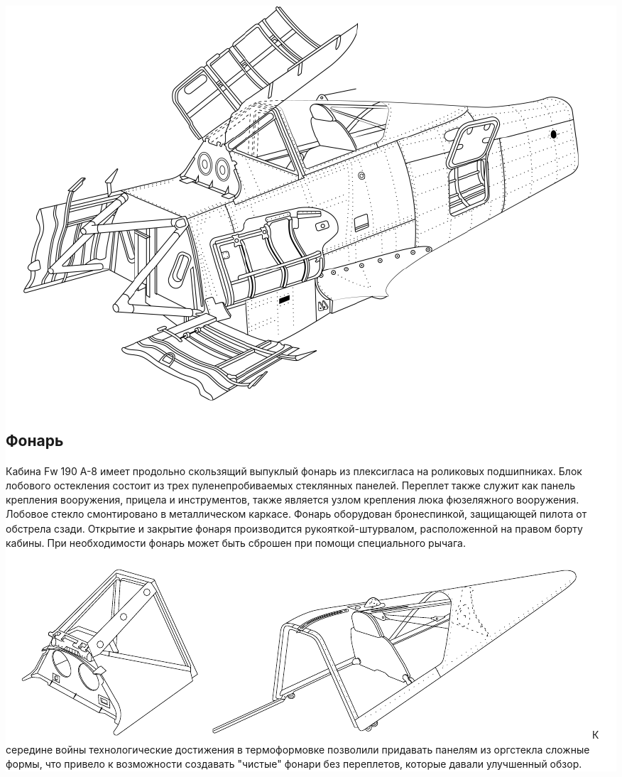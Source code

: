 ![Фюзеляж Fw 190 A-8](img/-018-1.png)

## Фонарь
Кабина Fw 190 A-8 имеет продольно скользящий выпуклый фонарь из плексигласа
на роликовых подшипниках. Блок лобового остекления состоит из трех пуленепробиваемых
стеклянных панелей. Переплет также служит как панель крепления вооружения, прицела
и инструментов, также является узлом крепления люка фюзеляжного вооружения. Лобовое
стекло смонтировано в металлическом каркасе.
Фонарь оборудован бронеспинкой, защищающей пилота от обстрела сзади.
Открытие и закрытие фонаря производится рукояткой-штурвалом, расположенной на правом
борту кабины. При необходимости фонарь может быть сброшен при помощи специального
рычага.

![Фонарь Fw 190 A-8](img/-019-1.png)
К середине войны технологические достижения в термоформовке позволили придавать
панелям из оргстекла сложные формы, что привело к возможности создавать "чистые" фонари
без переплетов, которые давали улучшенный обзор.

